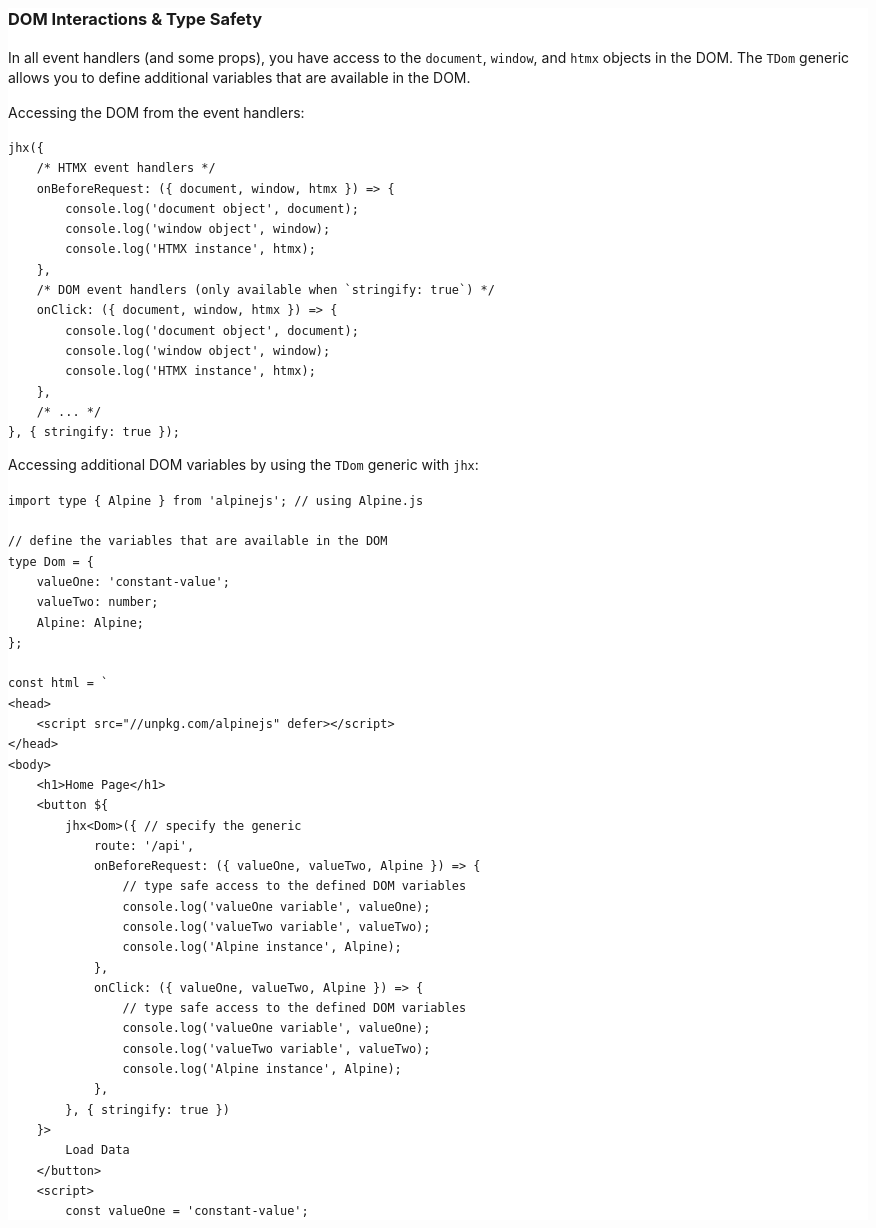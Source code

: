 
### DOM Interactions & Type Safety

In all event handlers (and some props), you have access to the `document`, `window`, and `htmx` objects in the DOM.
The `TDom` generic allows you to define additional variables that are available in the DOM.

Accessing the DOM from the event handlers:

```tsx
jhx({
    /* HTMX event handlers */
    onBeforeRequest: ({ document, window, htmx }) => {
        console.log('document object', document);
        console.log('window object', window);
        console.log('HTMX instance', htmx);
    },
    /* DOM event handlers (only available when `stringify: true`) */
    onClick: ({ document, window, htmx }) => {
        console.log('document object', document);
        console.log('window object', window);
        console.log('HTMX instance', htmx);
    },
    /* ... */
}, { stringify: true });
```

Accessing additional DOM variables by using the `TDom` generic with `jhx`:

```tsx
import type { Alpine } from 'alpinejs'; // using Alpine.js

// define the variables that are available in the DOM
type Dom = {
    valueOne: 'constant-value';
    valueTwo: number;
    Alpine: Alpine;
};

const html = `
<head>
    <script src="//unpkg.com/alpinejs" defer></script>
</head>
<body>
    <h1>Home Page</h1>
    <button ${
        jhx<Dom>({ // specify the generic
            route: '/api',
            onBeforeRequest: ({ valueOne, valueTwo, Alpine }) => {
                // type safe access to the defined DOM variables
                console.log('valueOne variable', valueOne);
                console.log('valueTwo variable', valueTwo);
                console.log('Alpine instance', Alpine);
            },
            onClick: ({ valueOne, valueTwo, Alpine }) => {
                // type safe access to the defined DOM variables
                console.log('valueOne variable', valueOne);
                console.log('valueTwo variable', valueTwo);
                console.log('Alpine instance', Alpine);
            },
        }, { stringify: true })
    }>
        Load Data
    </button>
    <script>
        const valueOne = 'constant-value';
```